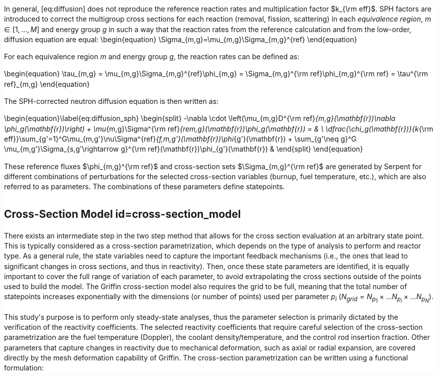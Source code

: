 In general, [eq:diffusion] does not reproduce the reference reaction rates and multiplication factor $k_{\rm eff}$.
SPH factors are introduced to correct the multigroup cross sections for each reaction (removal, fission, scattering)
in each *equivalence region*, $m\in \left[1,\dots, M\right]$ and energy group $g$ in such a way that the reaction rates
from the reference calculation and from the low-order, diffusion equation are equal:
\begin{equation}
    \Sigma_{m,g}=\mu_{m,g}\Sigma_{m,g}^{ref}
\end{equation}

For each equivalence region $m$ and energy group $g$, the reaction rates can be defined as:

\begin{equation}
    \tau_{m,g} = \mu_{m,g}\Sigma_{m,g}^{ref}\phi_{m,g} = \Sigma_{m,g}^{\rm ref}\phi_{m,g}^{\rm ref} = \tau^{\rm ref}_{m,g}
\end{equation}

The SPH-corrected neutron diffusion equation is then written as:

\begin{equation}\label{eq:diffusion_sph}
\begin{split}
  -\nabla \cdot \left(\mu_{m,g}D^{\rm ref}_{m,g}(\mathbf{r})\nabla \phi_g(\mathbf{r})\right) +
    \mu_{m,g}\Sigma^{\rm ref}_{rem,g}(\mathbf{r})\phi_g(\mathbf{r})
  = & \\
  \dfrac{\chi_g(\mathbf{r})}{k_{\rm eff}}\sum_{g'=1}^G\mu_{m,g'}\nu\Sigma^{ref}_{f,m,g'}(\mathbf{r})\phi_{g'}(\mathbf{r}) +
    \sum_{g'\neq g}^G \mu_{m,g'}\Sigma_{s,g'\rightarrow g}^{\rm ref}(\mathbf{r})\phi_{g'}(\mathbf{r}) &
\end{split}
\end{equation}

These reference fluxes $\phi_{m,g}^{\rm ref}$ and cross-section sets $\Sigma_{m,g}^{\rm ref}$ are generated by Serpent for
different combinations of perturbations for the selected cross-section variables (burnup, fuel temperature, etc.), which
are also referred to as parameters. The combinations of these parameters define statepoints.

## Cross-Section Model id=cross-section_model

There exists an intermediate step in the two step method that allows for the cross section evaluation at an arbitrary state point.
This is typically considered as a cross-section parametrization, which depends on the type of analysis to perform and reactor type.
As a general rule, the state variables need to capture the important feedback mechanisms (i.e., the ones that lead to
significant changes in cross sections, and thus in reactivity).
Then, once these state parameters are identified, it is equally important to cover the full range of variation of each parameter,
to avoid extrapolating the cross sections outside of the points used to build the model.
The Griffin cross-section model also requires the grid to be full, meaning that the total number of statepoints increases exponentially with the dimensions (or number of points) used per parameter $p_i$ ($N_{grid} = N_{p_1}\times\dots N_{p_i}\times\dots N_{p_N}$).

This study's purpose is to perform only steady-state analyses, thus the parameter selection is primarily dictated by
the verification of the reactivity coefficients.
The selected reactivity coefficients that require careful selection of the cross-section parametrization are the
fuel temperature (Doppler), the coolant density/temperature, and the control rod insertion fraction.
Other parameters that capture changes in reactivity due to mechanical deformation, such as axial or radial expansion,
are covered directly by the mesh deformation capability of Griffin.
The cross-section parametrization can be written using a functional formulation:
